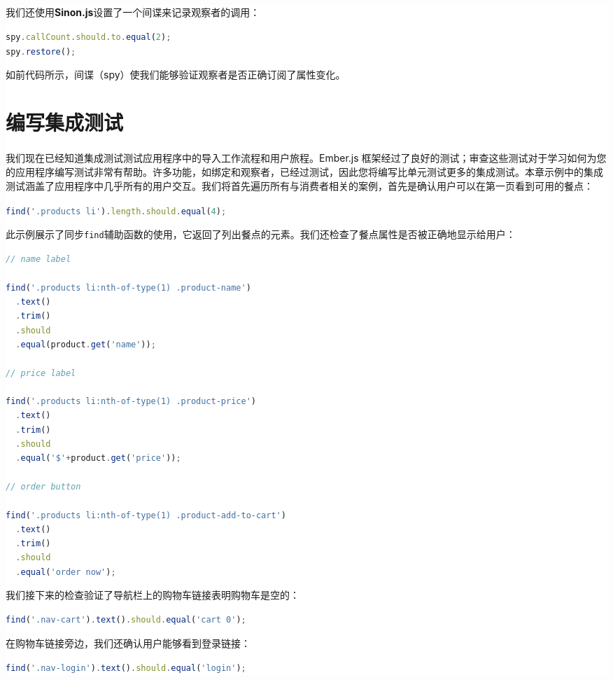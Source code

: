我们还使用**Sinon.js**设置了一个间谍来记录观察者的调用：

```js
spy.callCount.should.to.equal(2);
spy.restore();
```

如前代码所示，间谍（spy）使我们能够验证观察者是否正确订阅了属性变化。

# 编写集成测试

我们现在已经知道集成测试测试应用程序中的导入工作流程和用户旅程。Ember.js 框架经过了良好的测试；审查这些测试对于学习如何为您的应用程序编写测试非常有帮助。许多功能，如绑定和观察者，已经过测试，因此您将编写比单元测试更多的集成测试。本章示例中的集成测试涵盖了应用程序中几乎所有的用户交互。我们将首先遍历所有与消费者相关的案例，首先是确认用户可以在第一页看到可用的餐点：

```js
find('.products li').length.should.equal(4);
```

此示例展示了同步`find`辅助函数的使用，它返回了列出餐点的元素。我们还检查了餐点属性是否被正确地显示给用户：

```js
// name label

find('.products li:nth-of-type(1) .product-name')
  .text()
  .trim()
  .should
  .equal(product.get('name'));

// price label

find('.products li:nth-of-type(1) .product-price')
  .text()
  .trim()
  .should
  .equal('$'+product.get('price'));

// order button

find('.products li:nth-of-type(1) .product-add-to-cart')
  .text()
  .trim()
  .should
  .equal('order now');
```

我们接下来的检查验证了导航栏上的购物车链接表明购物车是空的：

```js
find('.nav-cart').text().should.equal('cart 0');
```

在购物车链接旁边，我们还确认用户能够看到登录链接：

```js
find('.nav-login').text().should.equal('login');
```
